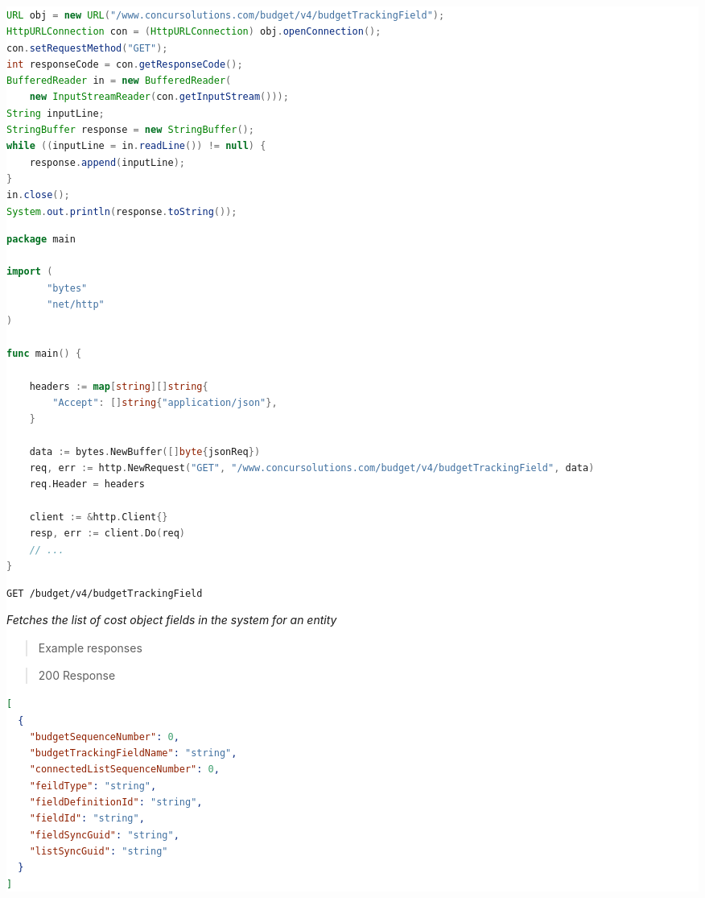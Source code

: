 ```java
URL obj = new URL("/www.concursolutions.com/budget/v4/budgetTrackingField");
HttpURLConnection con = (HttpURLConnection) obj.openConnection();
con.setRequestMethod("GET");
int responseCode = con.getResponseCode();
BufferedReader in = new BufferedReader(
    new InputStreamReader(con.getInputStream()));
String inputLine;
StringBuffer response = new StringBuffer();
while ((inputLine = in.readLine()) != null) {
    response.append(inputLine);
}
in.close();
System.out.println(response.toString());

```

```go
package main

import (
       "bytes"
       "net/http"
)

func main() {

    headers := map[string][]string{
        "Accept": []string{"application/json"},
    }

    data := bytes.NewBuffer([]byte{jsonReq})
    req, err := http.NewRequest("GET", "/www.concursolutions.com/budget/v4/budgetTrackingField", data)
    req.Header = headers

    client := &http.Client{}
    resp, err := client.Do(req)
    // ...
}

```

`GET /budget/v4/budgetTrackingField`

*Fetches the list of cost object fields in the system for an entity*

> Example responses

> 200 Response

```json
[
  {
    "budgetSequenceNumber": 0,
    "budgetTrackingFieldName": "string",
    "connectedListSequenceNumber": 0,
    "feildType": "string",
    "fieldDefinitionId": "string",
    "fieldId": "string",
    "fieldSyncGuid": "string",
    "listSyncGuid": "string"
  }
]
```
